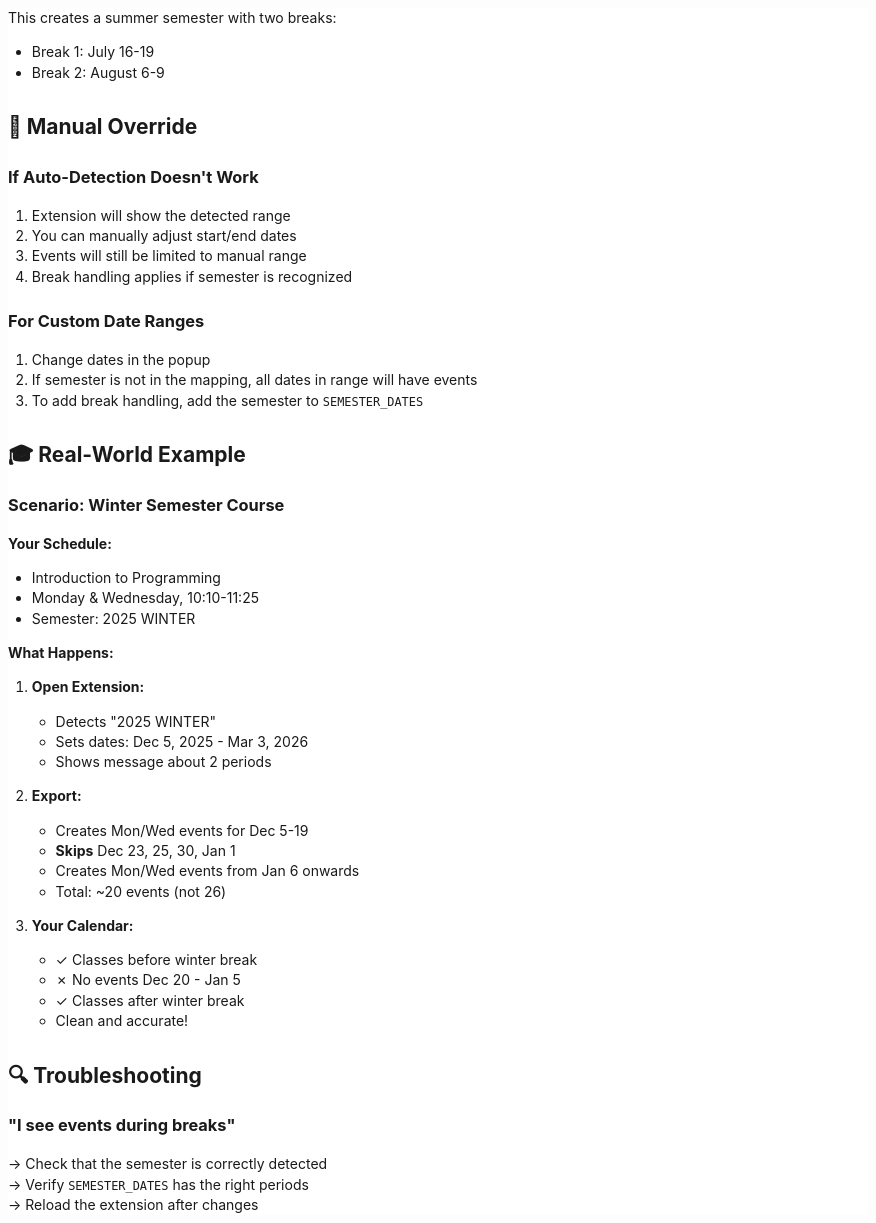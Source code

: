 This creates a summer semester with two breaks:
- Break 1: July 16-19
- Break 2: August 6-9

## 📝 Manual Override

### If Auto-Detection Doesn't Work
1. Extension will show the detected range
2. You can manually adjust start/end dates
3. Events will still be limited to manual range
4. Break handling applies if semester is recognized

### For Custom Date Ranges
1. Change dates in the popup
2. If semester is not in the mapping, all dates in range will have events
3. To add break handling, add the semester to `SEMESTER_DATES`

## 🎓 Real-World Example

### Scenario: Winter Semester Course

**Your Schedule:**
- Introduction to Programming
- Monday & Wednesday, 10:10-11:25
- Semester: 2025 WINTER

**What Happens:**

1. **Open Extension:**
   - Detects "2025 WINTER"
   - Sets dates: Dec 5, 2025 - Mar 3, 2026
   - Shows message about 2 periods

2. **Export:**
   - Creates Mon/Wed events for Dec 5-19
   - **Skips** Dec 23, 25, 30, Jan 1
   - Creates Mon/Wed events from Jan 6 onwards
   - Total: ~20 events (not 26)

3. **Your Calendar:**
   - ✓ Classes before winter break
   - ✗ No events Dec 20 - Jan 5
   - ✓ Classes after winter break
   - Clean and accurate!

## 🔍 Troubleshooting

### "I see events during breaks"
→ Check that the semester is correctly detected  
→ Verify `SEMESTER_DATES` has the right periods  
→ Reload the extension after changes
